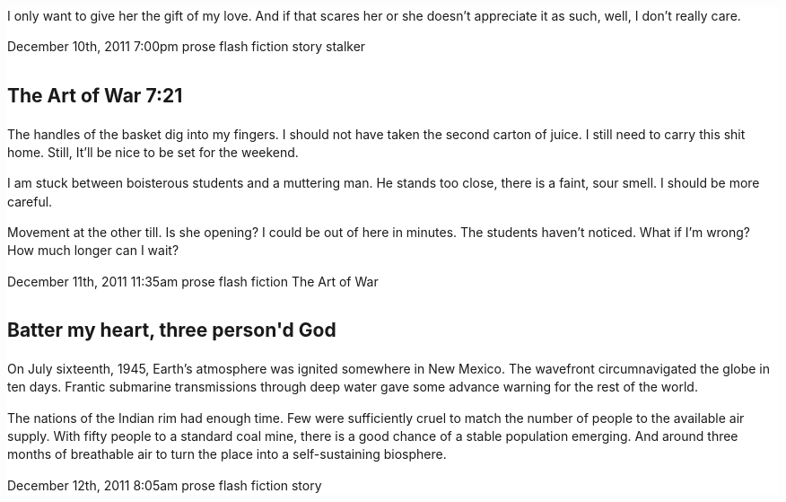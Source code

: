 <p>I only want to give her the gift of my love. And if that scares her or she doesn&rsquo;t appreciate it as such, well, I don&rsquo;t really care.</p>

<div class="footer">
<span class="timestamp"> December 10th, 2011 7:00pm </span>
<span class="tag">prose</span>
<span class="tag">flash fiction</span>
<span class="tag">story</span>
<span class="tag">stalker</span>
</div>
            
                
                
<h2> The Art of War 7:21</h2>
<p>The handles of the basket dig into my fingers. I should not have taken the second carton of juice. I still need to carry this shit home. Still, It&rsquo;ll be nice to be set for the weekend.</p>

<p>I am stuck between boisterous students and a muttering man. He stands too close, there is a faint, sour smell. I should be more careful.</p>

<p>Movement at the other till. Is she opening? I could be out of here in minutes. The students haven&rsquo;t noticed. What if I&rsquo;m wrong? How much longer can I wait?
</p>
                
                
                
                
                
                
<div class="footer">
<span class="timestamp"> December 11th, 2011 11:35am </span>
<span class="tag">prose</span>
<span class="tag">flash fiction</span>
<span class="tag">The Art of War</span>
</div>
            
                
                
<h2>Batter my heart, three person'd God</h2>
<p>On July sixteenth, 1945, Earth&rsquo;s atmosphere was ignited somewhere in New Mexico. The wavefront circumnavigated the globe in ten days. Frantic submarine transmissions through deep water gave some advance warning for the rest of the world.</p>

<p>The nations of the Indian rim had enough time. Few were sufficiently cruel to match the number of people to the available air supply. With fifty people to a standard coal mine, there is a good chance of a stable population emerging. And around three months of breathable air to turn the place into a self-sustaining biosphere.</p>
                
                
                
                
                
                
<div class="footer">
<span class="timestamp"> December 12th, 2011 8:05am </span>
<span class="tag">prose</span>
<span class="tag">flash fiction</span>
<span class="tag">story</span>
</div>
            
                
                
